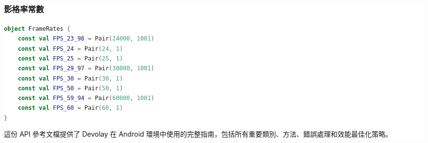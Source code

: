 ### 影格率常數
```kotlin
object FrameRates {
    const val FPS_23_98 = Pair(24000, 1001)
    const val FPS_24 = Pair(24, 1)
    const val FPS_25 = Pair(25, 1)
    const val FPS_29_97 = Pair(30000, 1001)
    const val FPS_30 = Pair(30, 1)
    const val FPS_50 = Pair(50, 1)
    const val FPS_59_94 = Pair(60000, 1001)
    const val FPS_60 = Pair(60, 1)
}
```

這份 API 參考文檔提供了 Devolay 在 Android 環境中使用的完整指南，包括所有重要類別、方法、錯誤處理和效能最佳化策略。